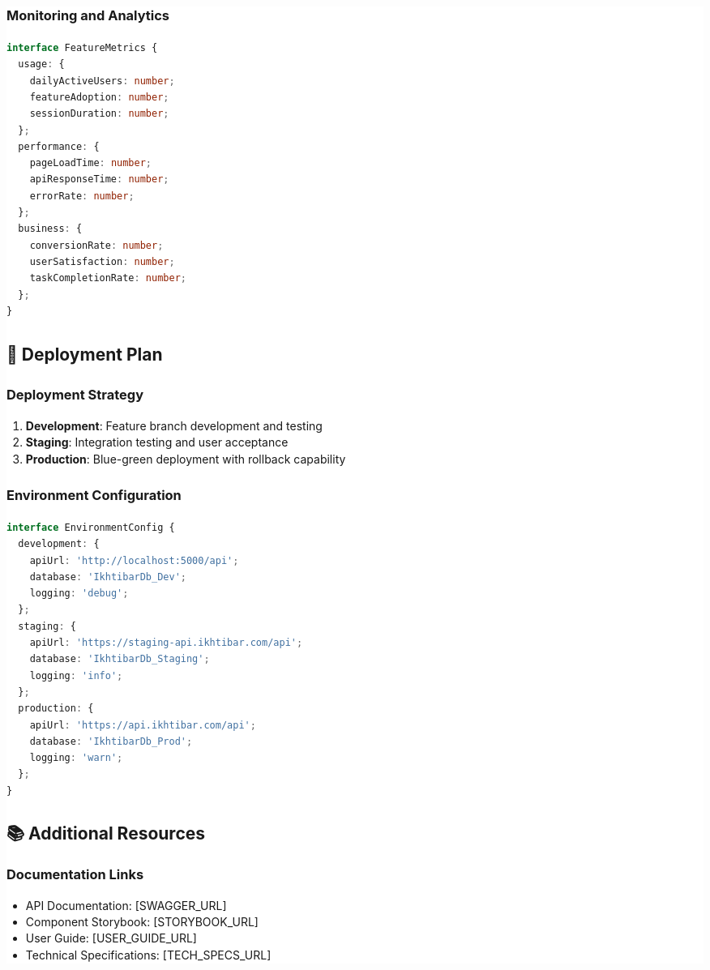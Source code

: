 ### Monitoring and Analytics
```typescript
interface FeatureMetrics {
  usage: {
    dailyActiveUsers: number;
    featureAdoption: number;
    sessionDuration: number;
  };
  performance: {
    pageLoadTime: number;
    apiResponseTime: number;
    errorRate: number;
  };
  business: {
    conversionRate: number;
    userSatisfaction: number;
    taskCompletionRate: number;
  };
}
```

## 🚀 Deployment Plan
### Deployment Strategy
1. **Development**: Feature branch development and testing
2. **Staging**: Integration testing and user acceptance
3. **Production**: Blue-green deployment with rollback capability

### Environment Configuration
```typescript
interface EnvironmentConfig {
  development: {
    apiUrl: 'http://localhost:5000/api';
    database: 'IkhtibarDb_Dev';
    logging: 'debug';
  };
  staging: {
    apiUrl: 'https://staging-api.ikhtibar.com/api';
    database: 'IkhtibarDb_Staging';
    logging: 'info';
  };
  production: {
    apiUrl: 'https://api.ikhtibar.com/api';
    database: 'IkhtibarDb_Prod';
    logging: 'warn';
  };
}
```

## 📚 Additional Resources
### Documentation Links
- API Documentation: [SWAGGER_URL]
- Component Storybook: [STORYBOOK_URL]
- User Guide: [USER_GUIDE_URL]
- Technical Specifications: [TECH_SPECS_URL]
